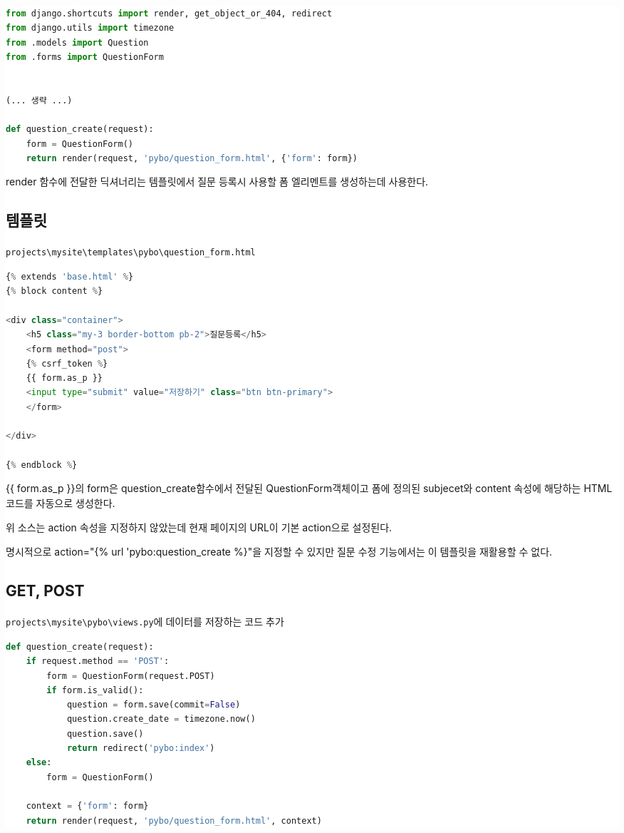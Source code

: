 ``` python 
from django.shortcuts import render, get_object_or_404, redirect
from django.utils import timezone
from .models import Question
from .forms import QuestionForm


(... 생략 ...)

def question_create(request):
    form = QuestionForm()
    return render(request, 'pybo/question_form.html', {'form': form})

```

render 함수에 전달한 딕셔너리는 템플릿에서 질문 등록시 사용할 폼 엘리멘트를 생성하는데 사용한다.


## 템플릿

`projects\mysite\templates\pybo\question_form.html`

``` python
{% extends 'base.html' %}
{% block content %}

<div class="container">
    <h5 class="my-3 border-bottom pb-2">질문등록</h5>
    <form method="post">
    {% csrf_token %}
    {{ form.as_p }}
    <input type="submit" value="저장하기" class="btn btn-primary">
    </form>

</div>

{% endblock %}

```

{{ form.as_p }}의 form은 question_create함수에서 전달된 QuestionForm객체이고 폼에 정의된 subjecet와 content 속성에 해당하는 HTML 코드를 자동으로 생성한다.

위 소스는 action 속성을 지정하지 않았는데 현재 페이지의 URL이 기본 action으로 설정된다.

명시적으로 action="{% url 'pybo:question_create %}"을 지정할 수 있지만 질문 수정 기능에서는 이 템플릿을 재활용할 수 없다.



## GET, POST

`projects\mysite\pybo\views.py`에 데이터를 저장하는 코드 추가

``` python 
def question_create(request):
    if request.method == 'POST':
        form = QuestionForm(request.POST)
        if form.is_valid():
            question = form.save(commit=False)
            question.create_date = timezone.now()
            question.save()
            return redirect('pybo:index')
    else:
        form = QuestionForm()
    
    context = {'form': form}
    return render(request, 'pybo/question_form.html', context)

```